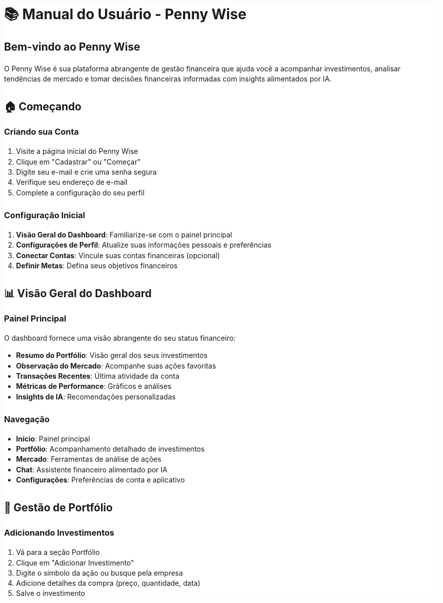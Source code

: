# 📚 Manual do Usuário - Penny Wise

## Bem-vindo ao Penny Wise

O Penny Wise é sua plataforma abrangente de gestão financeira que ajuda você a acompanhar investimentos, analisar tendências de mercado e tomar decisões financeiras informadas com insights alimentados por IA.

## 🏠 Começando

### Criando sua Conta
1. Visite a página inicial do Penny Wise
2. Clique em "Cadastrar" ou "Começar"
3. Digite seu e-mail e crie uma senha segura
4. Verifique seu endereço de e-mail
5. Complete a configuração do seu perfil

### Configuração Inicial
1. **Visão Geral do Dashboard**: Familiarize-se com o painel principal
2. **Configurações de Perfil**: Atualize suas informações pessoais e preferências
3. **Conectar Contas**: Vincule suas contas financeiras (opcional)
4. **Definir Metas**: Defina seus objetivos financeiros

## 📊 Visão Geral do Dashboard

### Painel Principal
O dashboard fornece uma visão abrangente do seu status financeiro:

- **Resumo do Portfólio**: Visão geral dos seus investimentos
- **Observação do Mercado**: Acompanhe suas ações favoritas
- **Transações Recentes**: Última atividade da conta
- **Métricas de Performance**: Gráficos e análises
- **Insights de IA**: Recomendações personalizadas

### Navegação
- **Início**: Painel principal
- **Portfólio**: Acompanhamento detalhado de investimentos
- **Mercado**: Ferramentas de análise de ações
- **Chat**: Assistente financeiro alimentado por IA
- **Configurações**: Preferências de conta e aplicativo

## 💼 Gestão de Portfólio

### Adicionando Investimentos
1. Vá para a seção Portfólio
2. Clique em "Adicionar Investimento"
3. Digite o símbolo da ação ou busque pela empresa
4. Adicione detalhes da compra (preço, quantidade, data)
5. Salve o investimento
